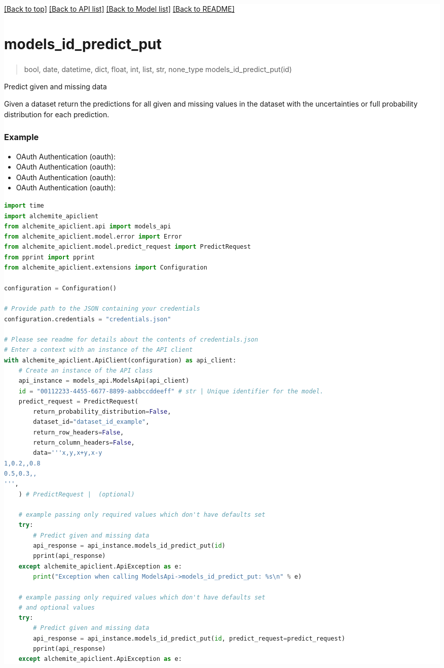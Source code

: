 [[Back to top]](#) [[Back to API list]](../README.md#documentation-for-api-endpoints) [[Back to Model list]](../README.md#documentation-for-models) [[Back to README]](../README.md)

# **models_id_predict_put**
> bool, date, datetime, dict, float, int, list, str, none_type models_id_predict_put(id)

Predict given and missing data

Given a dataset return the predictions for all given and missing values in the dataset with the uncertainties or full probability distribution for each prediction.

### Example

* OAuth Authentication (oauth):
* OAuth Authentication (oauth):
* OAuth Authentication (oauth):
* OAuth Authentication (oauth):

```python
import time
import alchemite_apiclient
from alchemite_apiclient.api import models_api
from alchemite_apiclient.model.error import Error
from alchemite_apiclient.model.predict_request import PredictRequest
from pprint import pprint
from alchemite_apiclient.extensions import Configuration

configuration = Configuration()

# Provide path to the JSON containing your credentials
configuration.credentials = "credentials.json"

# Please see readme for details about the contents of credentials.json
# Enter a context with an instance of the API client
with alchemite_apiclient.ApiClient(configuration) as api_client:
    # Create an instance of the API class
    api_instance = models_api.ModelsApi(api_client)
    id = "00112233-4455-6677-8899-aabbccddeeff" # str | Unique identifier for the model.
    predict_request = PredictRequest(
        return_probability_distribution=False,
        dataset_id="dataset_id_example",
        return_row_headers=False,
        return_column_headers=False,
        data='''x,y,x+y,x-y
1,0.2,,0.8
0.5,0.3,,
''',
    ) # PredictRequest |  (optional)

    # example passing only required values which don't have defaults set
    try:
        # Predict given and missing data
        api_response = api_instance.models_id_predict_put(id)
        pprint(api_response)
    except alchemite_apiclient.ApiException as e:
        print("Exception when calling ModelsApi->models_id_predict_put: %s\n" % e)

    # example passing only required values which don't have defaults set
    # and optional values
    try:
        # Predict given and missing data
        api_response = api_instance.models_id_predict_put(id, predict_request=predict_request)
        pprint(api_response)
    except alchemite_apiclient.ApiException as e:
```